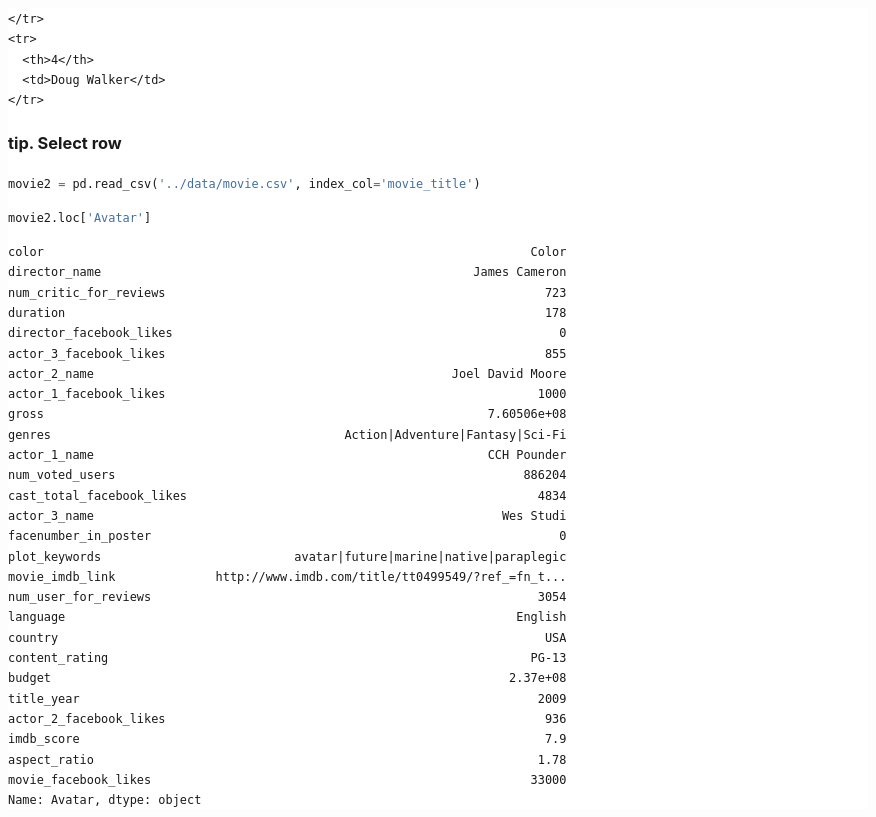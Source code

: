     </tr>
    <tr>
      <th>4</th>
      <td>Doug Walker</td>
    </tr>
  </tbody>
</table>
</div>



### tip. Select row


```python
movie2 = pd.read_csv('../data/movie.csv', index_col='movie_title')
```


```python
movie2.loc['Avatar']
```




    color                                                                    Color
    director_name                                                    James Cameron
    num_critic_for_reviews                                                     723
    duration                                                                   178
    director_facebook_likes                                                      0
    actor_3_facebook_likes                                                     855
    actor_2_name                                                  Joel David Moore
    actor_1_facebook_likes                                                    1000
    gross                                                              7.60506e+08
    genres                                         Action|Adventure|Fantasy|Sci-Fi
    actor_1_name                                                       CCH Pounder
    num_voted_users                                                         886204
    cast_total_facebook_likes                                                 4834
    actor_3_name                                                         Wes Studi
    facenumber_in_poster                                                         0
    plot_keywords                           avatar|future|marine|native|paraplegic
    movie_imdb_link              http://www.imdb.com/title/tt0499549/?ref_=fn_t...
    num_user_for_reviews                                                      3054
    language                                                               English
    country                                                                    USA
    content_rating                                                           PG-13
    budget                                                                2.37e+08
    title_year                                                                2009
    actor_2_facebook_likes                                                     936
    imdb_score                                                                 7.9
    aspect_ratio                                                              1.78
    movie_facebook_likes                                                     33000
    Name: Avatar, dtype: object


